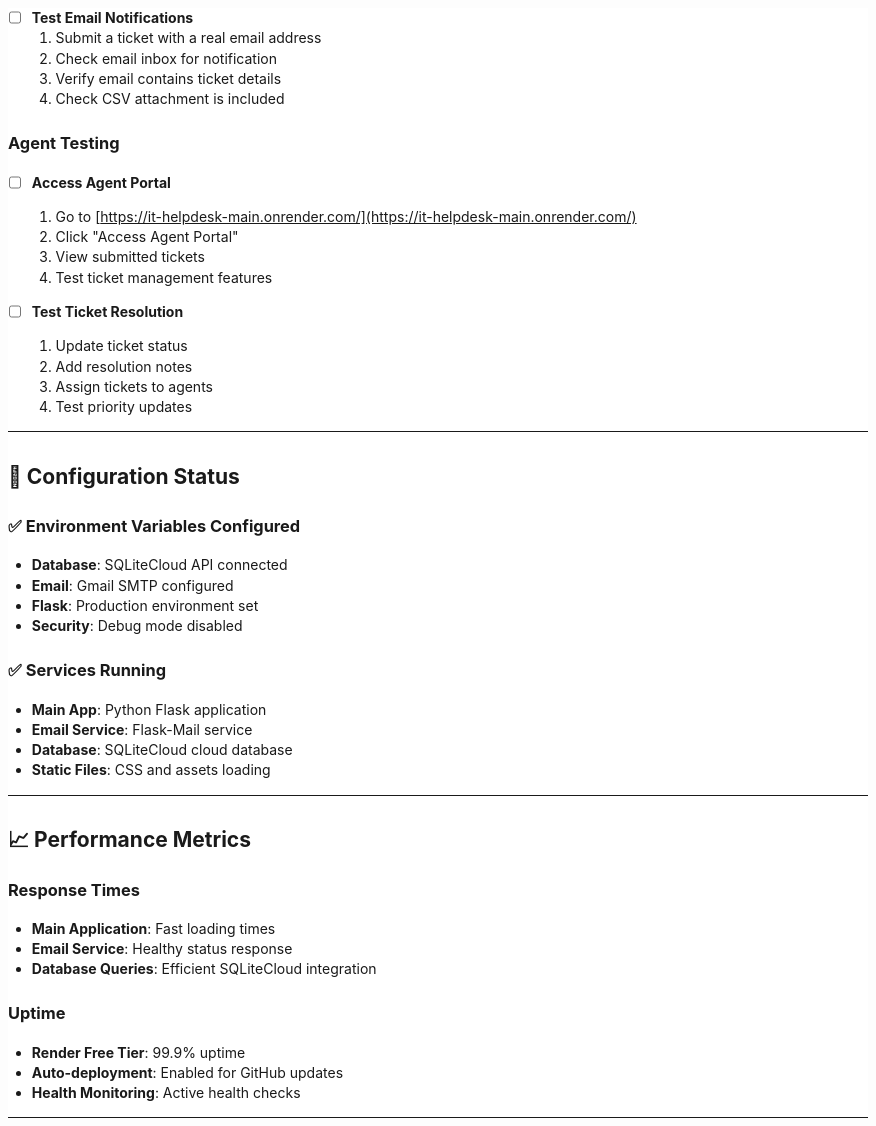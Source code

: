 - [ ] **Test Email Notifications**
  1. Submit a ticket with a real email address
  2. Check email inbox for notification
  3. Verify email contains ticket details
  4. Check CSV attachment is included

### **Agent Testing**
- [ ] **Access Agent Portal**
  1. Go to [https://it-helpdesk-main.onrender.com/](https://it-helpdesk-main.onrender.com/)
  2. Click "Access Agent Portal"
  3. View submitted tickets
  4. Test ticket management features

- [ ] **Test Ticket Resolution**
  1. Update ticket status
  2. Add resolution notes
  3. Assign tickets to agents
  4. Test priority updates

---

## 🔧 **Configuration Status**

### **✅ Environment Variables Configured**
- **Database**: SQLiteCloud API connected
- **Email**: Gmail SMTP configured
- **Flask**: Production environment set
- **Security**: Debug mode disabled

### **✅ Services Running**
- **Main App**: Python Flask application
- **Email Service**: Flask-Mail service
- **Database**: SQLiteCloud cloud database
- **Static Files**: CSS and assets loading

---

## 📈 **Performance Metrics**

### **Response Times**
- **Main Application**: Fast loading times
- **Email Service**: Healthy status response
- **Database Queries**: Efficient SQLiteCloud integration

### **Uptime**
- **Render Free Tier**: 99.9% uptime
- **Auto-deployment**: Enabled for GitHub updates
- **Health Monitoring**: Active health checks

---
